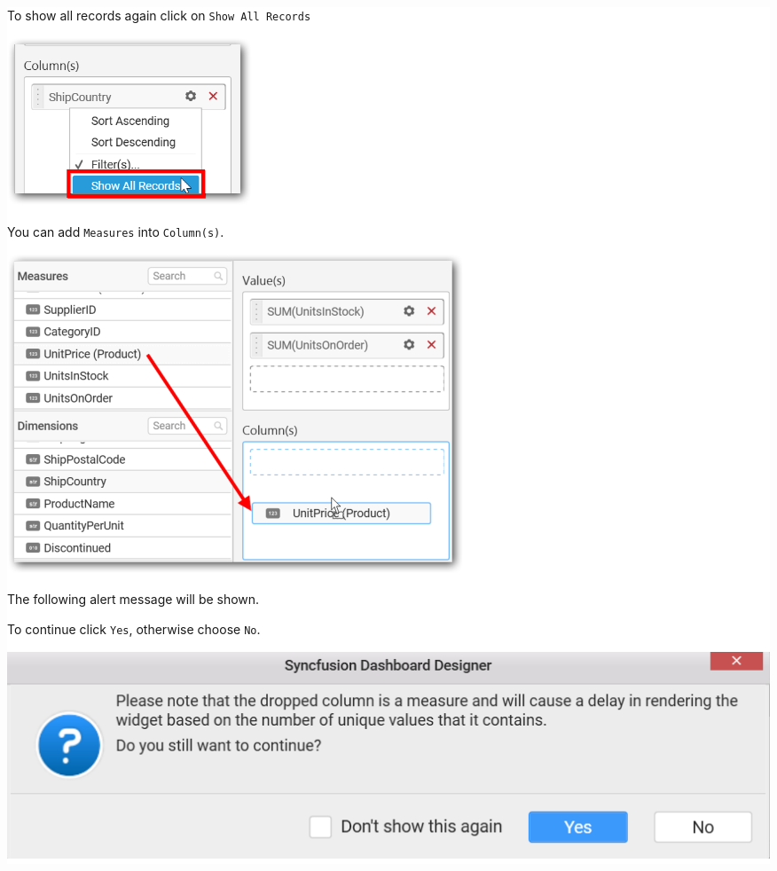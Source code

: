 To show all records again click on `Show All Records`

![](images/bubblechart_img29.png)

You can add `Measures` into `Column(s)`.

![](images/bubblechart_img30.png)

The following alert message will be shown.

To continue click `Yes`, otherwise choose `No`.

![](images/bubblechart_img31.png)
